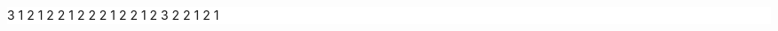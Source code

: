 <td style="text-align:right;">
3
</td>
<td style="text-align:right;">
1
</td>
<td style="text-align:right;">
2
</td>
<td style="text-align:right;">
1
</td>
<td style="text-align:right;">
2
</td>
<td style="text-align:right;">
2
</td>
<td style="text-align:right;">
1
</td>
<td style="text-align:right;">
2
</td>
<td style="text-align:right;">
2
</td>
<td style="text-align:right;">
2
</td>
</tr>
<tr>
<td style="text-align:right;">
1
</td>
<td style="text-align:right;">
2
</td>
<td style="text-align:right;">
2
</td>
<td style="text-align:right;">
1
</td>
<td style="text-align:right;">
2
</td>
<td style="text-align:right;">
3
</td>
<td style="text-align:right;">
2
</td>
<td style="text-align:right;">
2
</td>
<td style="text-align:right;">
1
</td>
<td style="text-align:right;">
2
</td>
<td style="text-align:right;">
1